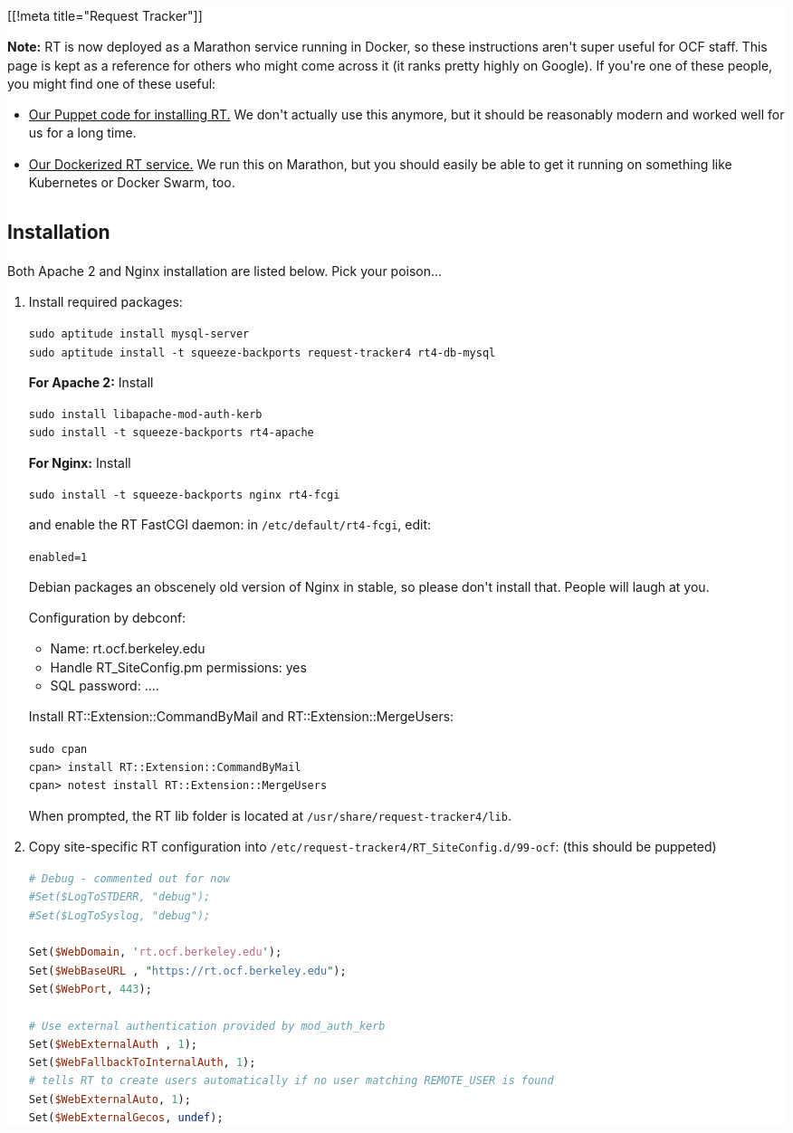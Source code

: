 [[!meta title="Request Tracker"]]

**Note:** RT is now deployed as a Marathon service running in Docker, so these
instructions aren't super useful for OCF staff. This page is kept as a
reference for others who might come across it (it ranks pretty highly on
Google). If you're one of these people, you might find one of these useful:

  * [Our Puppet code for installing RT.][rt-puppet]
    We don't actually use this anymore, but it should be reasonably modern and
    worked well for us for a long time.

  * [Our Dockerized RT service.][rt-docker]
    We run this on Marathon, but you should easily be able to get it running on
    something like Kubernetes or Docker Swarm, too.

## Installation

Both Apache 2 and Nginx installation are listed below. Pick your poison...

1. Install required packages:

       sudo aptitude install mysql-server
       sudo aptitude install -t squeeze-backports request-tracker4 rt4-db-mysql

   **For Apache 2:** Install

       sudo install libapache-mod-auth-kerb
       sudo install -t squeeze-backports rt4-apache

   **For Nginx:** Install

       sudo install -t squeeze-backports nginx rt4-fcgi

   and enable the RT FastCGI daemon: in `/etc/default/rt4-fcgi`, edit:

       enabled=1

   Debian packages an obscenely old version of Nginx in stable, so please don't
   install that. People will laugh at you.

   Configuration by debconf:
   - Name: rt.ocf.berkeley.edu
   - Handle RT_SiteConfig.pm permissions: yes
   - SQL password: ....

   Install RT::Extension::CommandByMail and RT::Extension::MergeUsers:

       sudo cpan
       cpan> install RT::Extension::CommandByMail
       cpan> notest install RT::Extension::MergeUsers

   When prompted, the RT lib folder is located at
   `/usr/share/request-tracker4/lib`.

1. Copy site-specific RT configuration into
   `/etc/request-tracker4/RT_SiteConfig.d/99-ocf`: (this should be puppeted)

   ```perl
   # Debug - commented out for now
   #Set($LogToSTDERR, "debug");
   #Set($LogToSyslog, "debug");

   Set($WebDomain, 'rt.ocf.berkeley.edu');
   Set($WebBaseURL , "https://rt.ocf.berkeley.edu");
   Set($WebPort, 443);

   # Use external authentication provided by mod_auth_kerb
   Set($WebExternalAuth , 1);
   Set($WebFallbackToInternalAuth, 1);
   # tells RT to create users automatically if no user matching REMOTE_USER is found
   Set($WebExternalAuto, 1);
   Set($WebExternalGecos, undef);
   ```

[rt-puppet]: https://github.com/ocf/puppet/tree/fc6d4242ba773cefbc9e7c1ea542f8f7de3e8785/modules/ocf_rt
[rt-docker]: https://github.com/ocf/rt